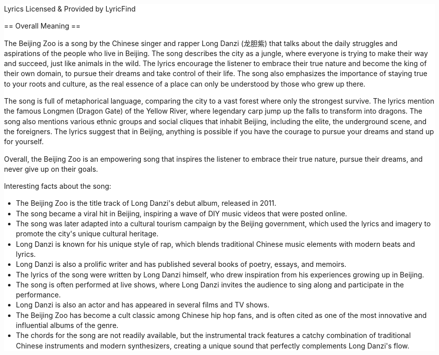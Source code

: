 Lyrics Licensed & Provided by LyricFind




== Overall Meaning ==

The Beijing Zoo is a song by the Chinese singer and rapper Long Danzi (龙胆紫) that talks about the daily struggles and aspirations of the people who live in Beijing. The song describes the city as a jungle, where everyone is trying to make their way and succeed, just like animals in the wild. The lyrics encourage the listener to embrace their true nature and become the king of their own domain, to pursue their dreams and take control of their life. The song also emphasizes the importance of staying true to your roots and culture, as the real essence of a place can only be understood by those who grew up there.

The song is full of metaphorical language, comparing the city to a vast forest where only the strongest survive. The lyrics mention the famous Longmen (Dragon Gate) of the Yellow River, where legendary carp jump up the falls to transform into dragons. The song also mentions various ethnic groups and social cliques that inhabit Beijing, including the elite, the underground scene, and the foreigners. The lyrics suggest that in Beijing, anything is possible if you have the courage to pursue your dreams and stand up for yourself.

Overall, the Beijing Zoo is an empowering song that inspires the listener to embrace their true nature, pursue their dreams, and never give up on their goals.

Interesting facts about the song:
- The Beijing Zoo is the title track of Long Danzi's debut album, released in 2011.
- The song became a viral hit in Beijing, inspiring a wave of DIY music videos that were posted online.
- The song was later adapted into a cultural tourism campaign by the Beijing government, which used the lyrics and imagery to promote the city's unique cultural heritage.
- Long Danzi is known for his unique style of rap, which blends traditional Chinese music elements with modern beats and lyrics.
- Long Danzi is also a prolific writer and has published several books of poetry, essays, and memoirs.
- The lyrics of the song were written by Long Danzi himself, who drew inspiration from his experiences growing up in Beijing.
- The song is often performed at live shows, where Long Danzi invites the audience to sing along and participate in the performance.
- Long Danzi is also an actor and has appeared in several films and TV shows.
- The Beijing Zoo has become a cult classic among Chinese hip hop fans, and is often cited as one of the most innovative and influential albums of the genre.
- The chords for the song are not readily available, but the instrumental track features a catchy combination of traditional Chinese instruments and modern synthesizers, creating a unique sound that perfectly complements Long Danzi's flow.
